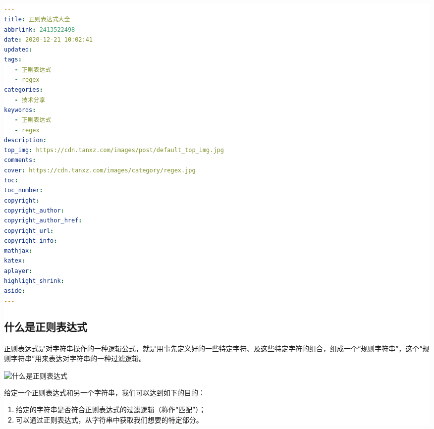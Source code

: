 ```yaml
---
title: 正则表达式大全
abbrlink: 2413522498
date: 2020-12-21 10:02:41
updated:
tags:
   - 正则表达式
   - regex
categories:
   - 技术分享
keywords:
   - 正则表达式
   - regex
description:
top_img: https://cdn.tanxz.com/images/post/default_top_img.jpg
comments:
cover: https://cdn.tanxz.com/images/category/regex.jpg
toc:
toc_number:
copyright:
copyright_author:
copyright_author_href:
copyright_url:
copyright_info:
mathjax:
katex:
aplayer:
highlight_shrink:
aside:
---
```


## 什么是正则表达式





正则表达式是对字符串操作的一种逻辑公式，就是用事先定义好的一些特定字符、及这些特定字符的组合，组成一个“规则字符串”，这个“规则字符串”用来表达对字符串的一种过滤逻辑。



![什么是正则表达式](https://atts.w3cschool.cn/attachments/day_160822/201608221705481933.jpg)





给定一个正则表达式和另一个字符串，我们可以达到如下的目的：



1. 给定的字符串是否符合正则表达式的过滤逻辑（称作“匹配”）；
2. 可以通过正则表达式，从字符串中获取我们想要的特定部分。


